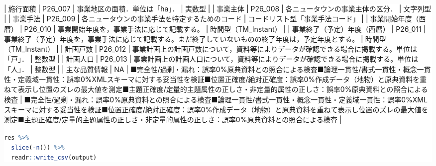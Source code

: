 | 施行面積                     | P26\_007 | 事業地区の面積．単位は「ha」．                                                                                                                                                                                                                                                                                                        | 実数型                                                                                                                                                                                                                                                                                                                                |
| 事業主体                     | P26\_008 | 各ニュータウンの事業主体の区分．                                                                                                                                                                                                                                                                                                      | 文字列型                                                                                                                                                                                                                                                                                                                              |
| 事業手法                     | P26\_009 | 各ニュータウンの事業手法を特定するためのコード                                                                                                                                                                                                                                                                                        | コードリスト型「事業手法コード」                                                                                                                                                                                                                                                                                                      |
| 事業開始年度（西暦）         | P26\_010 | 事業開始年度を，事業手法に応じて記載する。                                                                                                                                                                                                                                                                                            | 時間型（TM\_Instant）                                                                                                                                                                                                                                                                                                                 |
| 事業終了（予定）年度（西暦） | P26\_011 | 事業終了（予定）年度を，事業手法に応じて記載する。まだ終了していないものの終了年度は，予定年度とする。                                                                                                                                                                                                                                | 時間型（TM\_Instant）                                                                                                                                                                                                                                                                                                                 |
| 計画戸数                     | P26\_012 | 事業計画上の計画戸数について，資料等によりデータが確認できる場合に掲載する。単位は「戸」．                                                                                                                                                                                                                                            | 整数型                                                                                                                                                                                                                                                                                                                                |
| 計画人口                     | P26\_013 | 事業計画上の計画人口について，資料等によりデータが確認できる場合に掲載する。単位は「人」．                                                                                                                                                                                                                                            | 整数型                                                                                                                                                                                                                                                                                                                                |
| 主な品質情報                 | NA       | ■完全性/過剰・漏れ：誤率0%原典資料との照合による検査■論理一貫性/書式一貫性・概念一貫性・定義域一貫性：誤率0%XMLスキーマに対する妥当性を検証■位置正確度/絶対正確度：誤率0%作成データ（地物）と原典資料を重ねて表示し位置のズレの最大値を測定■主題正確度/定量的主題属性の正しさ・非定量的属性の正しさ：誤率0%原典資料との照合による検査 | ■完全性/過剰・漏れ：誤率0%原典資料との照合による検査■論理一貫性/書式一貫性・概念一貫性・定義域一貫性：誤率0%XMLスキーマに対する妥当性を検証■位置正確度/絶対正確度：誤率0%作成データ（地物）と原典資料を重ねて表示し位置のズレの最大値を測定■主題正確度/定量的主題属性の正しさ・非定量的属性の正しさ：誤率0%原典資料との照合による検査 |

``` r
res %>% 
  slice(-n()) %>% 
  readr::write_csv(output)
```
